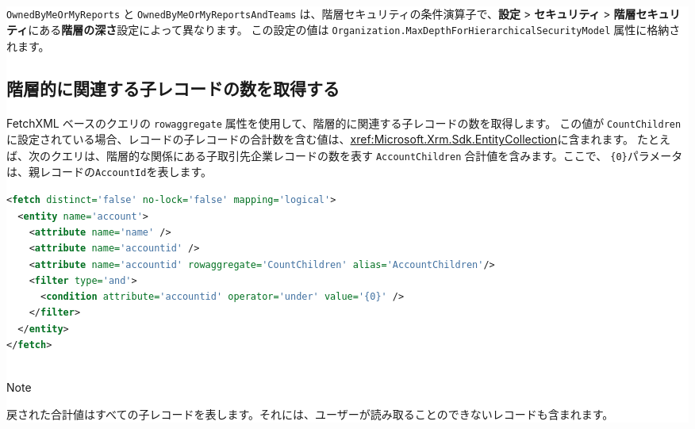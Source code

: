  `OwnedByMeOrMyReports` と `OwnedByMeOrMyReportsAndTeams` は、階層セキュリティの条件演算子で、**設定** > **セキュリティ** > **階層セキュリティ**にある**階層の深さ**設定によって異なります。 この設定の値は `Organization.MaxDepthForHierarchicalSecurityModel` 属性に格納されます。  
  
<a name="BKMK_ChildCountAggregate"></a>   
## <a name="retrieve-the-number-of-hierarchically-related-child-records"></a>階層的に関連する子レコードの数を取得する  
 FetchXML ベースのクエリの `rowaggregate` 属性を使用して、階層的に関連する子レコードの数を取得します。 この値が `CountChildren` に設定されている場合、レコードの子レコードの合計数を含む値は、<xref:Microsoft.Xrm.Sdk.EntityCollection>に含まれます。 たとえば、次のクエリは、階層的な関係にある子取引先企業レコードの数を表す `AccountChildren` 合計値を含みます。ここで、 `{0}`パラメータは、親レコードの`AccountId`を表します。  
  
```xml  
<fetch distinct='false' no-lock='false' mapping='logical'>  
  <entity name='account'>  
    <attribute name='name' />  
    <attribute name='accountid' />  
    <attribute name='accountid' rowaggregate='CountChildren' alias='AccountChildren'/>  
    <filter type='and'>  
      <condition attribute='accountid' operator='under' value='{0}' />  
    </filter>  
  </entity>  
</fetch>  
  
```  
  
> [!NOTE]
>  戻された合計値はすべての子レコードを表します。それには、ユーザーが読み取ることのできないレコードも含まれます。  
  
 
